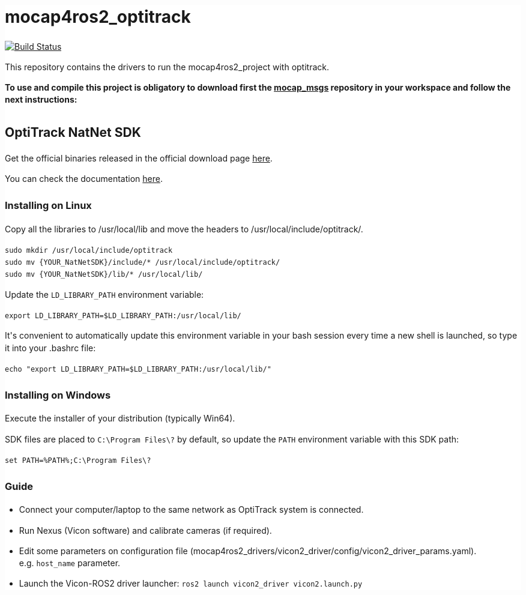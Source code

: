 # mocap4ros2_optitrack

[![Build Status](https://travis-ci.com/MOCAP4ROS2-Project/mocap4ros2_optitrack.svg?branch=master)](https://travis-ci.com/MOCAP4ROS2-Project/mocap4ros2_optitrack)

This repository contains the drivers to run the mocap4ros2_project with optitrack.

**To use and compile this project is obligatory to download first the [mocap_msgs](https://github.com/MOCAP4ROS2-Project/mocap_msgs) repository in your workspace and follow the next instructions:**

## OptiTrack NatNet SDK

Get the official binaries released in the official download page [here](https://optitrack.com/support/downloads/developer-tools.html#natnet-sdk).

You can check the documentation [here](https://v22.wiki.optitrack.com/index.php?title=NatNet_SDK).

### Installing on Linux

Copy all the libraries to /usr/local/lib and move the headers to /usr/local/include/optitrack/.

```
sudo mkdir /usr/local/include/optitrack
sudo mv {YOUR_NatNetSDK}/include/* /usr/local/include/optitrack/ 
sudo mv {YOUR_NatNetSDK}/lib/* /usr/local/lib/
```

Update the `LD_LIBRARY_PATH` environment variable:

`export LD_LIBRARY_PATH=$LD_LIBRARY_PATH:/usr/local/lib/`

It's convenient to automatically update this environment variable in your bash session every time a new shell is launched, so type it into your .bashrc file:

`echo "export LD_LIBRARY_PATH=$LD_LIBRARY_PATH:/usr/local/lib/"`

### Installing on Windows

Execute the installer of your distribution (typically Win64).

SDK files are placed to `C:\Program Files\?` by default, so update the `PATH` environment variable with this SDK path:

`set PATH=%PATH%;C:\Program Files\?`

### Guide

- Connect your computer/laptop to the same network as OptiTrack system is connected.

- Run Nexus (Vicon software) and calibrate cameras (if required).

- Edit some parameters on configuration file (mocap4ros2_drivers/vicon2_driver/config/vicon2_driver_params.yaml). \
e.g. `host_name` parameter.

- Launch the Vicon-ROS2 driver launcher: `ros2 launch vicon2_driver vicon2.launch.py`
